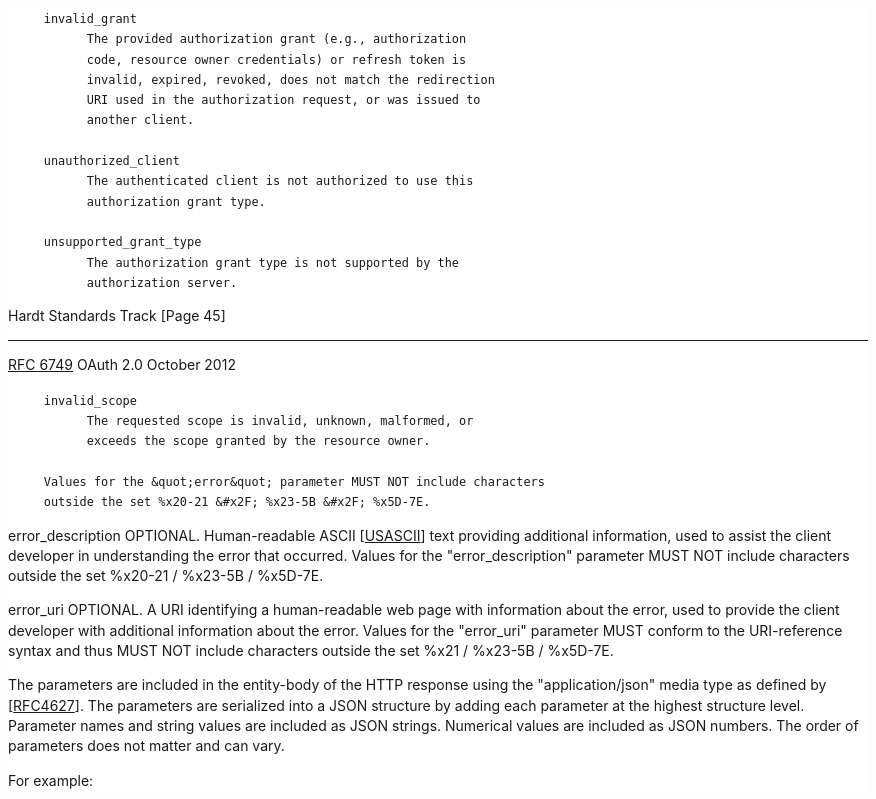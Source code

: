          invalid_grant
               The provided authorization grant (e.g., authorization
               code, resource owner credentials) or refresh token is
               invalid, expired, revoked, does not match the redirection
               URI used in the authorization request, or was issued to
               another client.

         unauthorized_client
               The authenticated client is not authorized to use this
               authorization grant type.

         unsupported_grant_type
               The authorization grant type is not supported by the
               authorization server.


Hardt                        Standards Track                   [Page 45]

---


[RFC 6749](https:&#x2F;&#x2F;datatracker.ietf.org&#x2F;doc&#x2F;html&#x2F;rfc6749)                        OAuth 2.0                   October 2012


         invalid_scope
               The requested scope is invalid, unknown, malformed, or
               exceeds the scope granted by the resource owner.

         Values for the &quot;error&quot; parameter MUST NOT include characters
         outside the set %x20-21 &#x2F; %x23-5B &#x2F; %x5D-7E.

   error_description
         OPTIONAL.  Human-readable ASCII [[USASCII](#ref-USASCII)] text providing
         additional information, used to assist the client developer in
         understanding the error that occurred.
         Values for the &quot;error_description&quot; parameter MUST NOT include
         characters outside the set %x20-21 &#x2F; %x23-5B &#x2F; %x5D-7E.

   error_uri
         OPTIONAL.  A URI identifying a human-readable web page with
         information about the error, used to provide the client
         developer with additional information about the error.
         Values for the &quot;error_uri&quot; parameter MUST conform to the
         URI-reference syntax and thus MUST NOT include characters
         outside the set %x21 &#x2F; %x23-5B &#x2F; %x5D-7E.

   The parameters are included in the entity-body of the HTTP response
   using the &quot;application&#x2F;json&quot; media type as defined by [[RFC4627](https:&#x2F;&#x2F;datatracker.ietf.org&#x2F;doc&#x2F;html&#x2F;rfc4627)].  The
   parameters are serialized into a JSON structure by adding each
   parameter at the highest structure level.  Parameter names and string
   values are included as JSON strings.  Numerical values are included
   as JSON numbers.  The order of parameters does not matter and can
   vary.

   For example:
